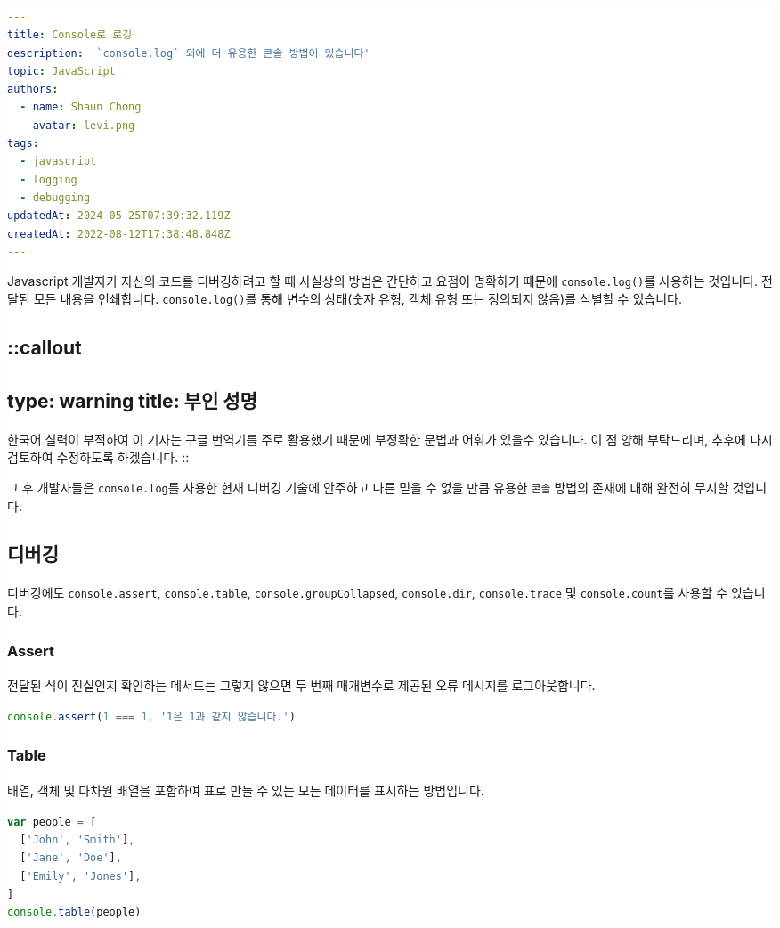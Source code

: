 ```yaml
---
title: Console로 로깅
description: '`console.log` 외에 더 유용한 콘솔 방법이 있습니다'
topic: JavaScript
authors:
  - name: Shaun Chong
    avatar: levi.png
tags:
  - javascript
  - logging
  - debugging
updatedAt: 2024-05-25T07:39:32.119Z
createdAt: 2022-08-12T17:38:48.848Z
---
```


Javascript 개발자가 자신의 코드를 디버깅하려고 할 때 사실상의 방법은 간단하고 요점이 명확하기 때문에 `console.log()`를 사용하는 것입니다. 전달된 모든 내용을 인쇄합니다. `console.log()`를 통해 변수의 상태(숫자 유형, 객체 유형 또는 정의되지 않음)를 식별할 수 있습니다.




::callout
---
type: warning
title: 부인 성명
---
한국어 실력이 부적하여 이 기사는 구글 번역기를 주로 활용했기 때문에 부정확한 문법과 어휘가 있을수 있습니다. 이 점 양해 부탁드리며, 추후에 다시 검토하여 수정하도록 하겠습니다.
::


그 후 개발자들은 `console.log`를 사용한 현재 디버깅 기술에 안주하고 다른 믿을 수 없을 만큼 유용한 `콘솔` 방법의 존재에 대해 완전히 무지할 것입니다.

## 디버깅

디버깅에도 `console.assert`, `console.table`, `console.groupCollapsed`, `console.dir`, `console.trace` 및 `console.count`를 사용할 수 있습니다.

### Assert

전달된 식이 진실인지 확인하는 메서드는 그렇지 않으면 두 번째 매개변수로 제공된 오류 메시지를 로그아웃합니다.

```js
console.assert(1 === 1, '1은 1과 같지 않습니다.')
```

### Table

배열, 객체 및 다차원 배열을 포함하여 표로 만들 수 있는 모든 데이터를 표시하는 방법입니다.

```js
var people = [
  ['John', 'Smith'],
  ['Jane', 'Doe'],
  ['Emily', 'Jones'],
]
console.table(people)
```
